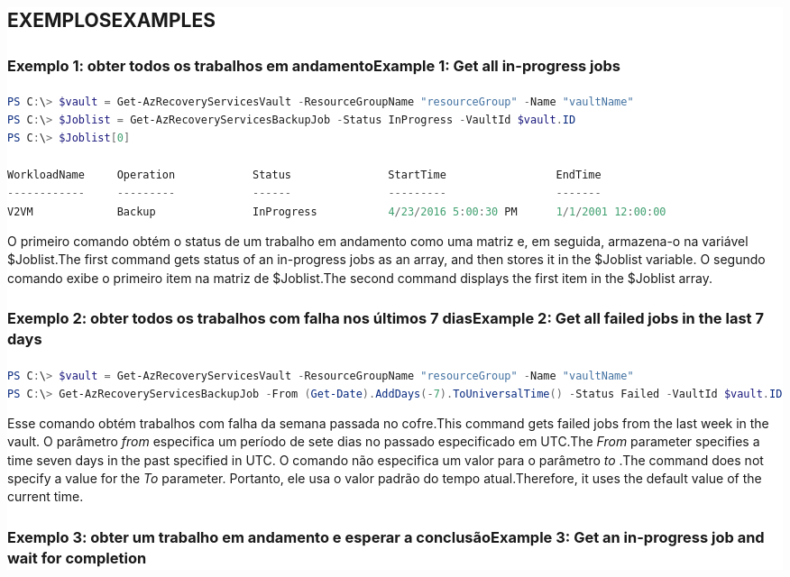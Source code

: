 ## <span data-ttu-id="f6982-108">EXEMPLOS</span><span class="sxs-lookup"><span data-stu-id="f6982-108">EXAMPLES</span></span>

### <span data-ttu-id="f6982-109">Exemplo 1: obter todos os trabalhos em andamento</span><span class="sxs-lookup"><span data-stu-id="f6982-109">Example 1: Get all in-progress jobs</span></span>

```powershell
PS C:\> $vault = Get-AzRecoveryServicesVault -ResourceGroupName "resourceGroup" -Name "vaultName"
PS C:\> $Joblist = Get-AzRecoveryServicesBackupJob -Status InProgress -VaultId $vault.ID
PS C:\> $Joblist[0]

WorkloadName     Operation            Status               StartTime                 EndTime
------------     ---------            ------               ---------                 -------
V2VM             Backup               InProgress           4/23/2016 5:00:30 PM      1/1/2001 12:00:00
```

<span data-ttu-id="f6982-110">O primeiro comando obtém o status de um trabalho em andamento como uma matriz e, em seguida, armazena-o na variável $Joblist.</span><span class="sxs-lookup"><span data-stu-id="f6982-110">The first command gets status of an in-progress jobs as an array, and then stores it in the $Joblist variable.</span></span>
<span data-ttu-id="f6982-111">O segundo comando exibe o primeiro item na matriz de $Joblist.</span><span class="sxs-lookup"><span data-stu-id="f6982-111">The second command displays the first item in the $Joblist array.</span></span>

### <span data-ttu-id="f6982-112">Exemplo 2: obter todos os trabalhos com falha nos últimos 7 dias</span><span class="sxs-lookup"><span data-stu-id="f6982-112">Example 2: Get all failed jobs in the last 7 days</span></span>

```powershell
PS C:\> $vault = Get-AzRecoveryServicesVault -ResourceGroupName "resourceGroup" -Name "vaultName"
PS C:\> Get-AzRecoveryServicesBackupJob -From (Get-Date).AddDays(-7).ToUniversalTime() -Status Failed -VaultId $vault.ID
```

<span data-ttu-id="f6982-113">Esse comando obtém trabalhos com falha da semana passada no cofre.</span><span class="sxs-lookup"><span data-stu-id="f6982-113">This command gets failed jobs from the last week in the vault.</span></span>
<span data-ttu-id="f6982-114">O parâmetro *from* especifica um período de sete dias no passado especificado em UTC.</span><span class="sxs-lookup"><span data-stu-id="f6982-114">The *From* parameter specifies a time seven days in the past specified in UTC.</span></span>
<span data-ttu-id="f6982-115">O comando não especifica um valor para o parâmetro *to* .</span><span class="sxs-lookup"><span data-stu-id="f6982-115">The command does not specify a value for the *To* parameter.</span></span>
<span data-ttu-id="f6982-116">Portanto, ele usa o valor padrão do tempo atual.</span><span class="sxs-lookup"><span data-stu-id="f6982-116">Therefore, it uses the default value of the current time.</span></span>

### <span data-ttu-id="f6982-117">Exemplo 3: obter um trabalho em andamento e esperar a conclusão</span><span class="sxs-lookup"><span data-stu-id="f6982-117">Example 3: Get an in-progress job and wait for completion</span></span>
